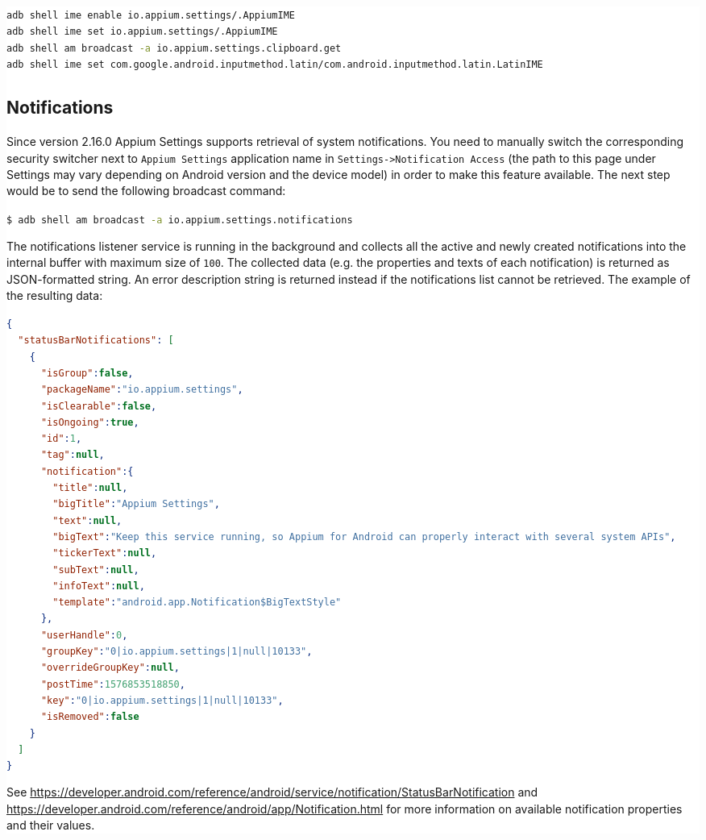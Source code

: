 ```bash
adb shell ime enable io.appium.settings/.AppiumIME
adb shell ime set io.appium.settings/.AppiumIME
adb shell am broadcast -a io.appium.settings.clipboard.get
adb shell ime set com.google.android.inputmethod.latin/com.android.inputmethod.latin.LatinIME
```


## Notifications

Since version 2.16.0 Appium Settings supports retrieval of system notifications.
You need to manually switch the corresponding security switcher next to `Appium Settings`
application name in `Settings->Notification Access` (the path to this page under Settings
may vary depending on Android version and the device model)
in order to make this feature available. The next step would be to send the following broadcast command:
```bash
$ adb shell am broadcast -a io.appium.settings.notifications
```
The notifications listener service is running in the background and collects
all the active and newly created notifications into the internal buffer with maximum
size of `100`. The collected data (e.g. the properties and texts of each notification)
is returned as JSON-formatted string. An error description string is returned instead if the
notifications list cannot be retrieved.
The example of the resulting data:
```json
{
  "statusBarNotifications": [
    {
      "isGroup":false,
      "packageName":"io.appium.settings",
      "isClearable":false,
      "isOngoing":true,
      "id":1,
      "tag":null,
      "notification":{
        "title":null,
        "bigTitle":"Appium Settings",
        "text":null,
        "bigText":"Keep this service running, so Appium for Android can properly interact with several system APIs",
        "tickerText":null,
        "subText":null,
        "infoText":null,
        "template":"android.app.Notification$BigTextStyle"
      },
      "userHandle":0,
      "groupKey":"0|io.appium.settings|1|null|10133",
      "overrideGroupKey":null,
      "postTime":1576853518850,
      "key":"0|io.appium.settings|1|null|10133",
      "isRemoved":false
    }
  ]
}
```
See https://developer.android.com/reference/android/service/notification/StatusBarNotification
and https://developer.android.com/reference/android/app/Notification.html
for more information on available notification properties and their values.
